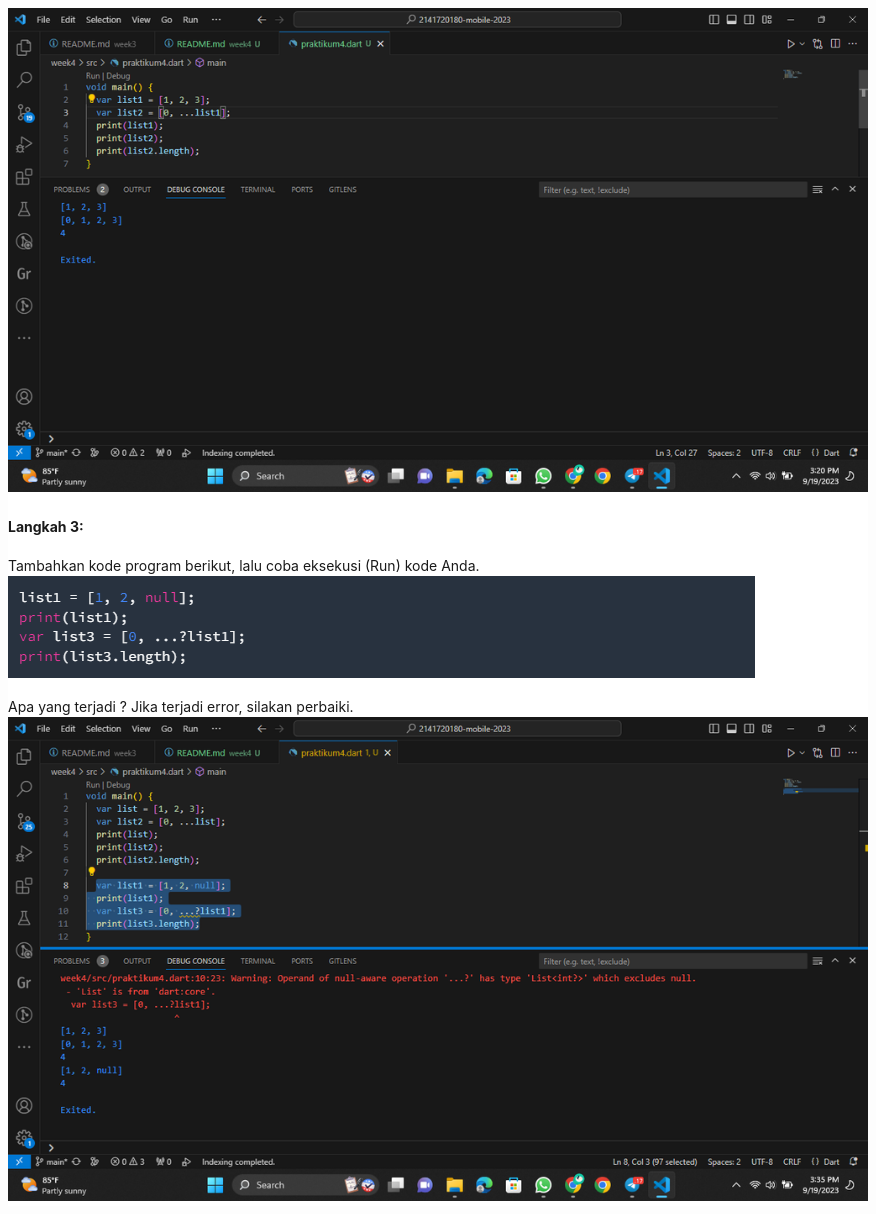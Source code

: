 ![Screenshot hello_world](docs/P4L2.png)

#### Langkah 3:
Tambahkan kode program berikut, lalu coba eksekusi (Run) kode Anda.
![Screenshot hello_world](docs/P4L3.png)

Apa yang terjadi ? Jika terjadi error, silakan perbaiki.
![Screenshot hello_world](docs/P4L32.png)